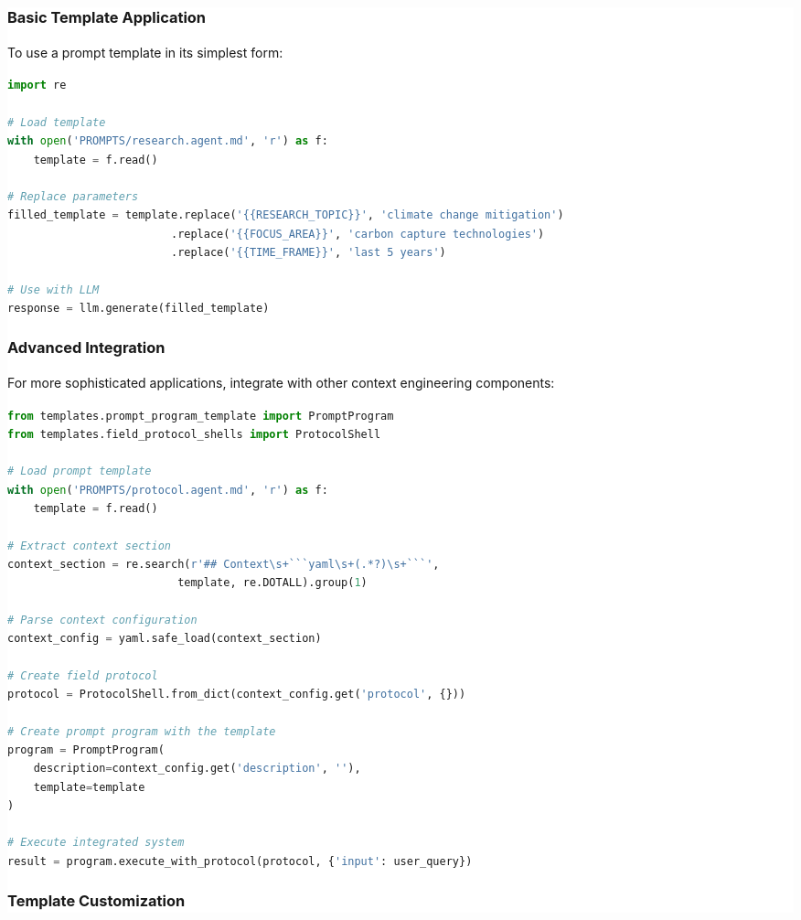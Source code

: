 ### Basic Template Application

To use a prompt template in its simplest form:

```python
import re

# Load template
with open('PROMPTS/research.agent.md', 'r') as f:
    template = f.read()

# Replace parameters
filled_template = template.replace('{{RESEARCH_TOPIC}}', 'climate change mitigation')
                         .replace('{{FOCUS_AREA}}', 'carbon capture technologies')
                         .replace('{{TIME_FRAME}}', 'last 5 years')

# Use with LLM
response = llm.generate(filled_template)
```

### Advanced Integration

For more sophisticated applications, integrate with other context engineering components:

```python
from templates.prompt_program_template import PromptProgram
from templates.field_protocol_shells import ProtocolShell

# Load prompt template
with open('PROMPTS/protocol.agent.md', 'r') as f:
    template = f.read()
    
# Extract context section
context_section = re.search(r'## Context\s+```yaml\s+(.*?)\s+```', 
                          template, re.DOTALL).group(1)
                          
# Parse context configuration
context_config = yaml.safe_load(context_section)

# Create field protocol
protocol = ProtocolShell.from_dict(context_config.get('protocol', {}))

# Create prompt program with the template
program = PromptProgram(
    description=context_config.get('description', ''),
    template=template
)

# Execute integrated system
result = program.execute_with_protocol(protocol, {'input': user_query})
```

### Template Customization
